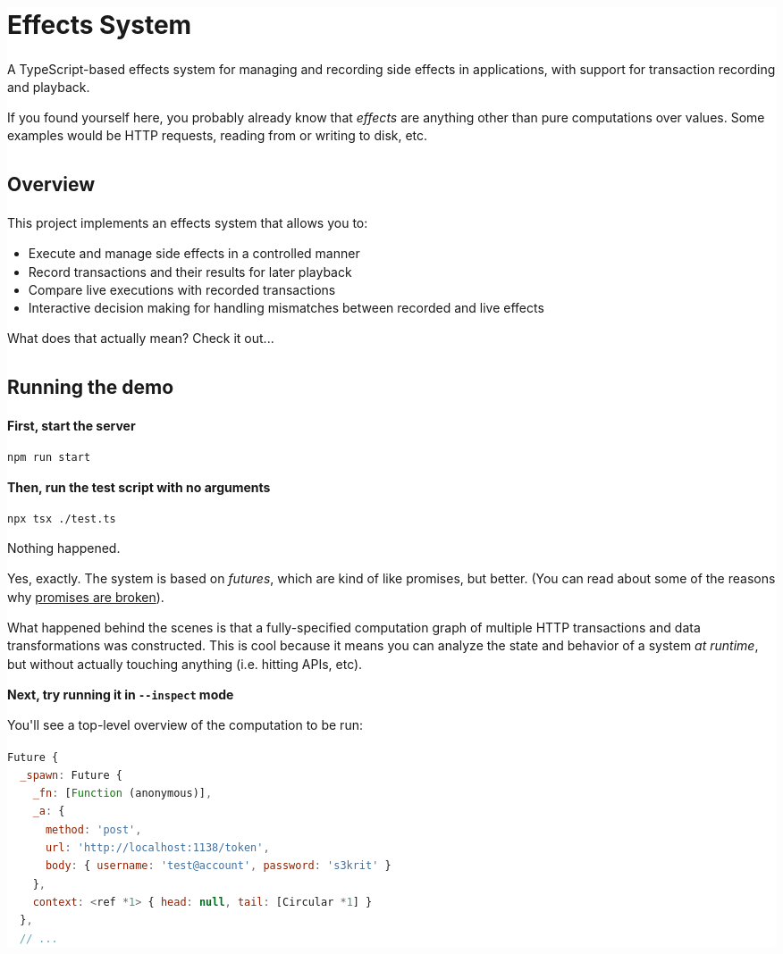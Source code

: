 # Effects System

A TypeScript-based effects system for managing and recording side effects in applications, with support for transaction recording and playback.

If you found yourself here, you probably already know that _effects_ are anything other than pure computations over values. Some examples would be HTTP requests, reading from or writing to disk, etc.

## Overview

This project implements an effects system that allows you to:

- Execute and manage side effects in a controlled manner
- Record transactions and their results for later playback
- Compare live executions with recorded transactions
- Interactive decision making for handling mismatches between recorded and live effects

What does that actually mean? Check it out...

## Running the demo

**First, start the server**

```bash
npm run start
```

**Then, run the test script with no arguments**

```bash
npx tsx ./test.ts
```

Nothing happened.

Yes, exactly. The system is based on _futures_, which are kind of like promises, but better. (You can read about some of the reasons why [promises are broken](https://avaq.medium.com/broken-promises-2ae92780f33)).

What happened behind the scenes is that a fully-specified computation graph of multiple HTTP transactions and data transformations was constructed. This is cool because it means you can analyze the state and behavior of a system *at runtime*, but without actually touching anything (i.e. hitting APIs, etc).

**Next, try running it in `--inspect` mode**

You'll see a top-level overview of the computation to be run:

```javascript
Future {
  _spawn: Future {
    _fn: [Function (anonymous)],
    _a: {
      method: 'post',
      url: 'http://localhost:1138/token',
      body: { username: 'test@account', password: 's3krit' }
    },
    context: <ref *1> { head: null, tail: [Circular *1] }
  },
  // ...
```
